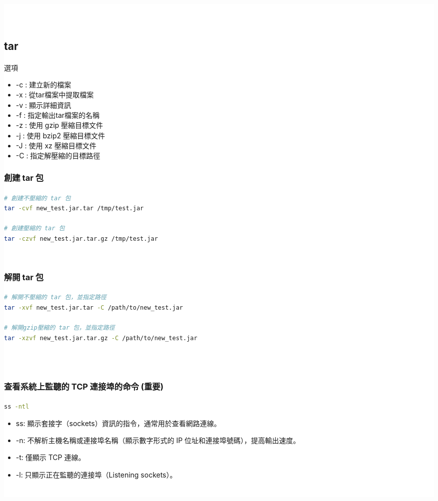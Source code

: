 <br/>

<br/>

## tar

選項

* -c : 建立新的檔案
* -x : 從tar檔案中提取檔案
* -v : 顯示詳細資訊
* -f : 指定輸出tar檔案的名稱
* -z : 使用 gzip 壓縮目標文件
* -j : 使用 bzip2 壓縮目標文件
* -J : 使用 xz 壓縮目標文件
* -C : 指定解壓縮的目標路徑

### 創建 tar 包

```sh
# 創建不壓縮的 tar 包
tar -cvf new_test.jar.tar /tmp/test.jar

# 創建壓縮的 tar 包
tar -czvf new_test.jar.tar.gz /tmp/test.jar
```

<br/>

### 解開 tar 包
```sh
# 解開不壓縮的 tar 包，並指定路徑
tar -xvf new_test.jar.tar -C /path/to/new_test.jar

# 解開gzip壓縮的 tar 包，並指定路徑
tar -xzvf new_test.jar.tar.gz -C /path/to/new_test.jar
```

<br/>

<br/>

### 查看系統上監聽的 TCP 連接埠的命令 (重要)

```sh
ss -ntl
```

* ss: 顯示套接字（sockets）資訊的指令，通常用於查看網路連線。 

* -n: 不解析主機名稱或連接埠名稱（顯示數字形式的 IP 位址和連接埠號碼），提高輸出速度。 

* -t: 僅顯示 TCP 連線。 

* -l: 只顯示正在監聽的連接埠（Listening sockets）。

<br/>
